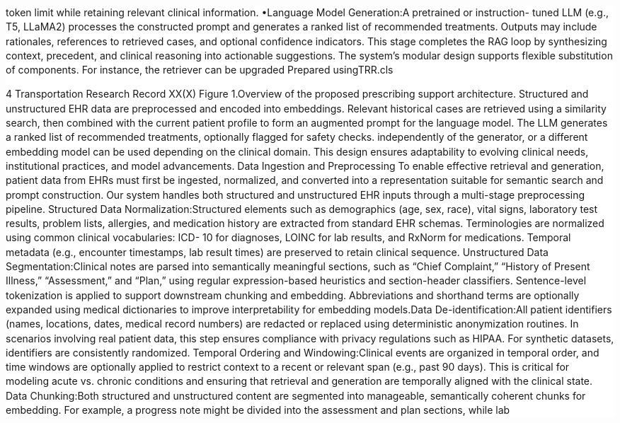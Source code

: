 token limit while retaining relevant clinical information.
•Language Model Generation:A pretrained or instruction-
tuned LLM (e.g., T5, LLaMA2) processes the constructed
prompt and generates a ranked list of recommended
treatments. Outputs may include rationales, references
to retrieved cases, and optional confidence indicators.
This stage completes the RAG loop by synthesizing
context, precedent, and clinical reasoning into actionable
suggestions.
The system’s modular design supports flexible substitution
of components. For instance, the retriever can be upgraded
Prepared usingTRR.cls

4 Transportation Research Record XX(X)
Figure 1.Overview of the proposed prescribing support architecture. Structured and unstructured EHR data are preprocessed and
encoded into embeddings. Relevant historical cases are retrieved using a similarity search, then combined with the current patient
profile to form an augmented prompt for the language model. The LLM generates a ranked list of recommended treatments, optionally
flagged for safety checks.
independently of the generator, or a different embedding
model can be used depending on the clinical domain.
This design ensures adaptability to evolving clinical needs,
institutional practices, and model advancements.
Data Ingestion and Preprocessing
To enable effective retrieval and generation, patient data
from EHRs must first be ingested, normalized, and converted
into a representation suitable for semantic search and
prompt construction. Our system handles both structured and
unstructured EHR inputs through a multi-stage preprocessing
pipeline.
Structured Data Normalization:Structured elements such
as demographics (age, sex, race), vital signs, laboratory
test results, problem lists, allergies, and medication history
are extracted from standard EHR schemas. Terminologies
are normalized using common clinical vocabularies: ICD-
10 for diagnoses, LOINC for lab results, and RxNorm for
medications. Temporal metadata (e.g., encounter timestamps,
lab result times) are preserved to retain clinical sequence.
Unstructured Data Segmentation:Clinical notes are parsed
into semantically meaningful sections, such as “Chief
Complaint,” “History of Present Illness,” “Assessment,”
and “Plan,” using regular expression-based heuristics and
section-header classifiers. Sentence-level tokenization is
applied to support downstream chunking and embedding.
Abbreviations and shorthand terms are optionally expanded
using medical dictionaries to improve interpretability for
embedding models.Data De-identification:All patient identifiers (names,
locations, dates, medical record numbers) are redacted or
replaced using deterministic anonymization routines. In
scenarios involving real patient data, this step ensures
compliance with privacy regulations such as HIPAA. For
synthetic datasets, identifiers are consistently randomized.
Temporal Ordering and Windowing:Clinical events are
organized in temporal order, and time windows are optionally
applied to restrict context to a recent or relevant span (e.g.,
past 90 days). This is critical for modeling acute vs. chronic
conditions and ensuring that retrieval and generation are
temporally aligned with the clinical state.
Data Chunking:Both structured and unstructured content
are segmented into manageable, semantically coherent
chunks for embedding. For example, a progress note might
be divided into the assessment and plan sections, while lab